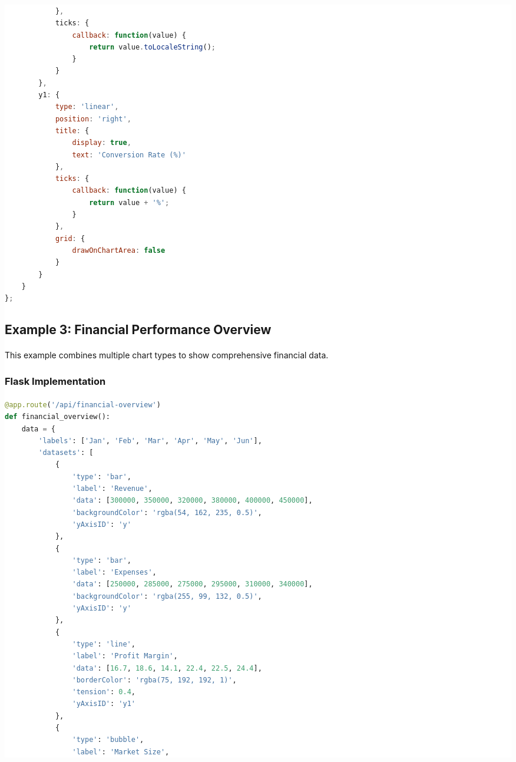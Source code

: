 ```javascript
            },
            ticks: {
                callback: function(value) {
                    return value.toLocaleString();
                }
            }
        },
        y1: {
            type: 'linear',
            position: 'right',
            title: {
                display: true,
                text: 'Conversion Rate (%)'
            },
            ticks: {
                callback: function(value) {
                    return value + '%';
                }
            },
            grid: {
                drawOnChartArea: false
            }
        }
    }
};
```

## Example 3: Financial Performance Overview

This example combines multiple chart types to show comprehensive financial data.

### Flask Implementation
```python
@app.route('/api/financial-overview')
def financial_overview():
    data = {
        'labels': ['Jan', 'Feb', 'Mar', 'Apr', 'May', 'Jun'],
        'datasets': [
            {
                'type': 'bar',
                'label': 'Revenue',
                'data': [300000, 350000, 320000, 380000, 400000, 450000],
                'backgroundColor': 'rgba(54, 162, 235, 0.5)',
                'yAxisID': 'y'
            },
            {
                'type': 'bar',
                'label': 'Expenses',
                'data': [250000, 285000, 275000, 295000, 310000, 340000],
                'backgroundColor': 'rgba(255, 99, 132, 0.5)',
                'yAxisID': 'y'
            },
            {
                'type': 'line',
                'label': 'Profit Margin',
                'data': [16.7, 18.6, 14.1, 22.4, 22.5, 24.4],
                'borderColor': 'rgba(75, 192, 192, 1)',
                'tension': 0.4,
                'yAxisID': 'y1'
            },
            {
                'type': 'bubble',
                'label': 'Market Size',
```